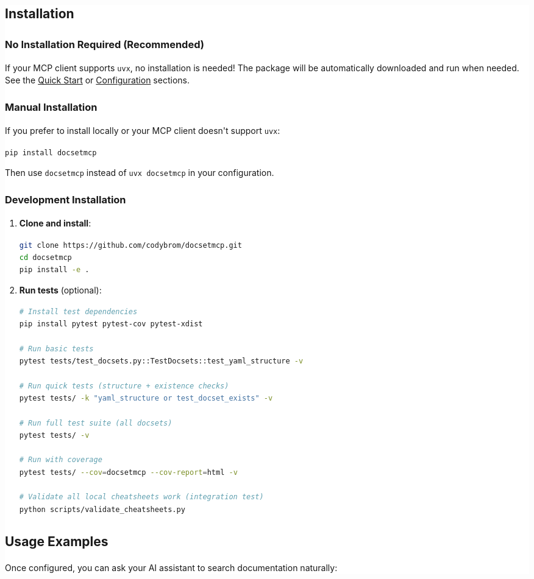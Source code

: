 ## Installation

### No Installation Required (Recommended)

If your MCP client supports `uvx`, no installation is needed! The package will be automatically downloaded and run when needed. See the [Quick Start](#quick-start) or [Configuration](#configuration) sections.

### Manual Installation

If you prefer to install locally or your MCP client doesn't support `uvx`:

```bash
pip install docsetmcp
```

Then use `docsetmcp` instead of `uvx docsetmcp` in your configuration.

### Development Installation

1. **Clone and install**:

   ```bash
   git clone https://github.com/codybrom/docsetmcp.git
   cd docsetmcp
   pip install -e .
   ```

2. **Run tests** (optional):

   ```bash
   # Install test dependencies
   pip install pytest pytest-cov pytest-xdist

   # Run basic tests
   pytest tests/test_docsets.py::TestDocsets::test_yaml_structure -v

   # Run quick tests (structure + existence checks)
   pytest tests/ -k "yaml_structure or test_docset_exists" -v

   # Run full test suite (all docsets)
   pytest tests/ -v

   # Run with coverage
   pytest tests/ --cov=docsetmcp --cov-report=html -v

   # Validate all local cheatsheets work (integration test)
   python scripts/validate_cheatsheets.py
   ```

## Usage Examples

Once configured, you can ask your AI assistant to search documentation naturally:
